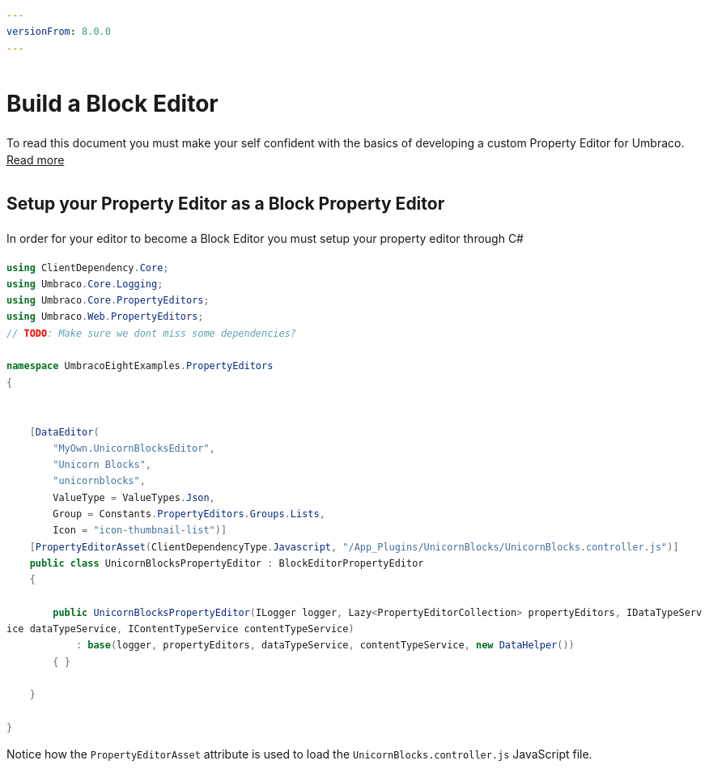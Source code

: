 ```yaml
---
versionFrom: 8.0.0
---
```


# Build a Block Editor

To read this document you must make your self confident with the basics of developing a custom Property Editor for Umbraco.
[Read more](https://our.umbraco.com/documentation/Extending/Property-Editors/)


## Setup your Property Editor as a Block Property Editor

In order for your editor to become a Block Editor you must setup your property editor through C#

```csharp
using ClientDependency.Core;
using Umbraco.Core.Logging;
using Umbraco.Core.PropertyEditors;
using Umbraco.Web.PropertyEditors;
// TODO: Make sure we dont miss some dependencies?

namespace UmbracoEightExamples.PropertyEditors
{

    
    [DataEditor(
        "MyOwn.UnicornBlocksEditor",
        "Unicorn Blocks",
        "unicornblocks",
        ValueType = ValueTypes.Json,
        Group = Constants.PropertyEditors.Groups.Lists,
        Icon = "icon-thumbnail-list")]
    [PropertyEditorAsset(ClientDependencyType.Javascript, "/App_Plugins/UnicornBlocks/UnicornBlocks.controller.js")]
    public class UnicornBlocksPropertyEditor : BlockEditorPropertyEditor
    {
    	
    	public UnicornBlocksPropertyEditor(ILogger logger, Lazy<PropertyEditorCollection> propertyEditors, IDataTypeService dataTypeService, IContentTypeService contentTypeService)
            : base(logger, propertyEditors, dataTypeService, contentTypeService, new DataHelper())
        { }
    	
    }

}
```

Notice how the `PropertyEditorAsset` attribute is used to load the `UnicornBlocks.controller.js` JavaScript file.
